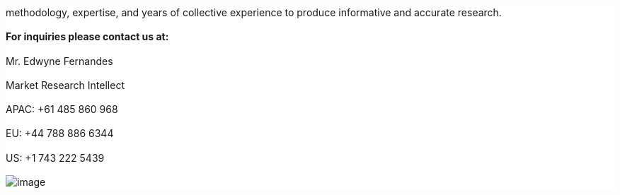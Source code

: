 methodology, expertise, and years of collective experience to produce informative and accurate research.</span></p><p><strong>For inquiries please contact us at:</strong></p><p>Mr. Edwyne Fernandes</p><p>Market Research Intellect</p><p>APAC: +61 485 860 968</p><p>EU: +44 788 886 6344</p><p>US: +1 743 222 5439</p>
![image](https://github.com/user-attachments/assets/83f245dc-63c8-4b69-9cad-8cede497711c)

